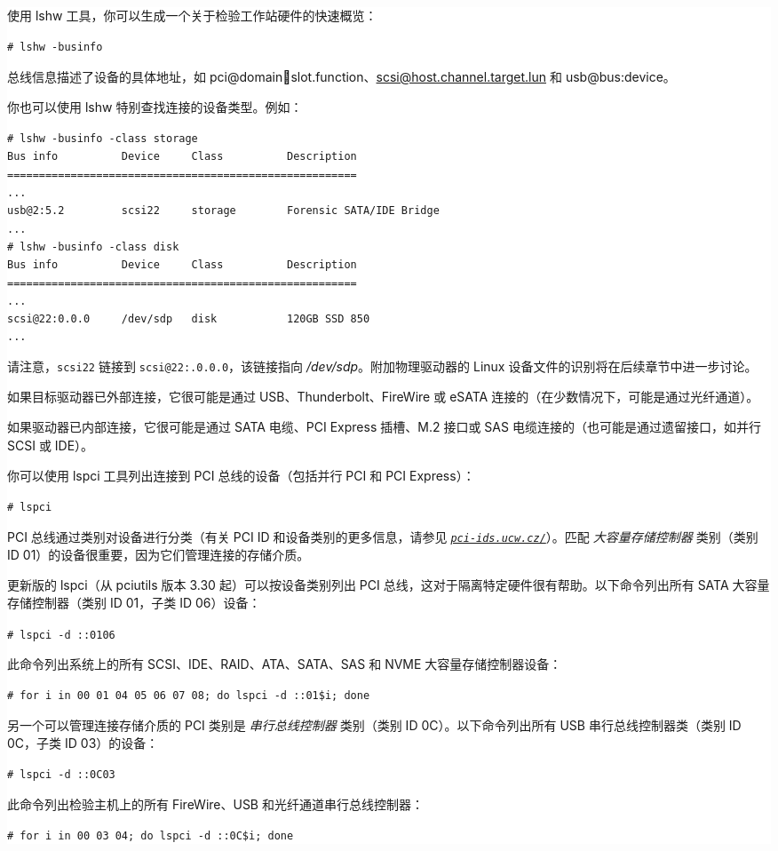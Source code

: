 使用 lshw 工具，你可以生成一个关于检验工作站硬件的快速概览：

```
# lshw -businfo
```

总线信息描述了设备的具体地址，如 pci@domain:bus:slot.function、scsi@host.channel.target.lun 和 usb@bus:device。

你也可以使用 lshw 特别查找连接的设备类型。例如：

```
# lshw -businfo -class storage
Bus info          Device     Class          Description
=======================================================
...
usb@2:5.2         scsi22     storage        Forensic SATA/IDE Bridge
...
# lshw -businfo -class disk
Bus info          Device     Class          Description
=======================================================
...
scsi@22:0.0.0     /dev/sdp   disk           120GB SSD 850
...
```

请注意，`scsi22` 链接到 `scsi@22:.0.0.0`，该链接指向 */dev/sdp*。附加物理驱动器的 Linux 设备文件的识别将在后续章节中进一步讨论。

如果目标驱动器已外部连接，它很可能是通过 USB、Thunderbolt、FireWire 或 eSATA 连接的（在少数情况下，可能是通过光纤通道）。

如果驱动器已内部连接，它很可能是通过 SATA 电缆、PCI Express 插槽、M.2 接口或 SAS 电缆连接的（也可能是通过遗留接口，如并行 SCSI 或 IDE）。

你可以使用 lspci 工具列出连接到 PCI 总线的设备（包括并行 PCI 和 PCI Express）：

```
# lspci
```

PCI 总线通过类别对设备进行分类（有关 PCI ID 和设备类别的更多信息，请参见 *[`pci-ids.ucw.cz/`](http://pci-ids.ucw.cz/)*）。匹配 *大容量存储控制器* 类别（类别 ID 01）的设备很重要，因为它们管理连接的存储介质。

更新版的 lspci（从 pciutils 版本 3.30 起）可以按设备类别列出 PCI 总线，这对于隔离特定硬件很有帮助。以下命令列出所有 SATA 大容量存储控制器（类别 ID 01，子类 ID 06）设备：

```
# lspci -d ::0106
```

此命令列出系统上的所有 SCSI、IDE、RAID、ATA、SATA、SAS 和 NVME 大容量存储控制器设备：

```
# for i in 00 01 04 05 06 07 08; do lspci -d ::01$i; done
```

另一个可以管理连接存储介质的 PCI 类别是 *串行总线控制器* 类别（类别 ID 0C）。以下命令列出所有 USB 串行总线控制器类（类别 ID 0C，子类 ID 03）的设备：

```
# lspci -d ::0C03
```

此命令列出检验主机上的所有 FireWire、USB 和光纤通道串行总线控制器：

```
# for i in 00 03 04; do lspci -d ::0C$i; done
```
